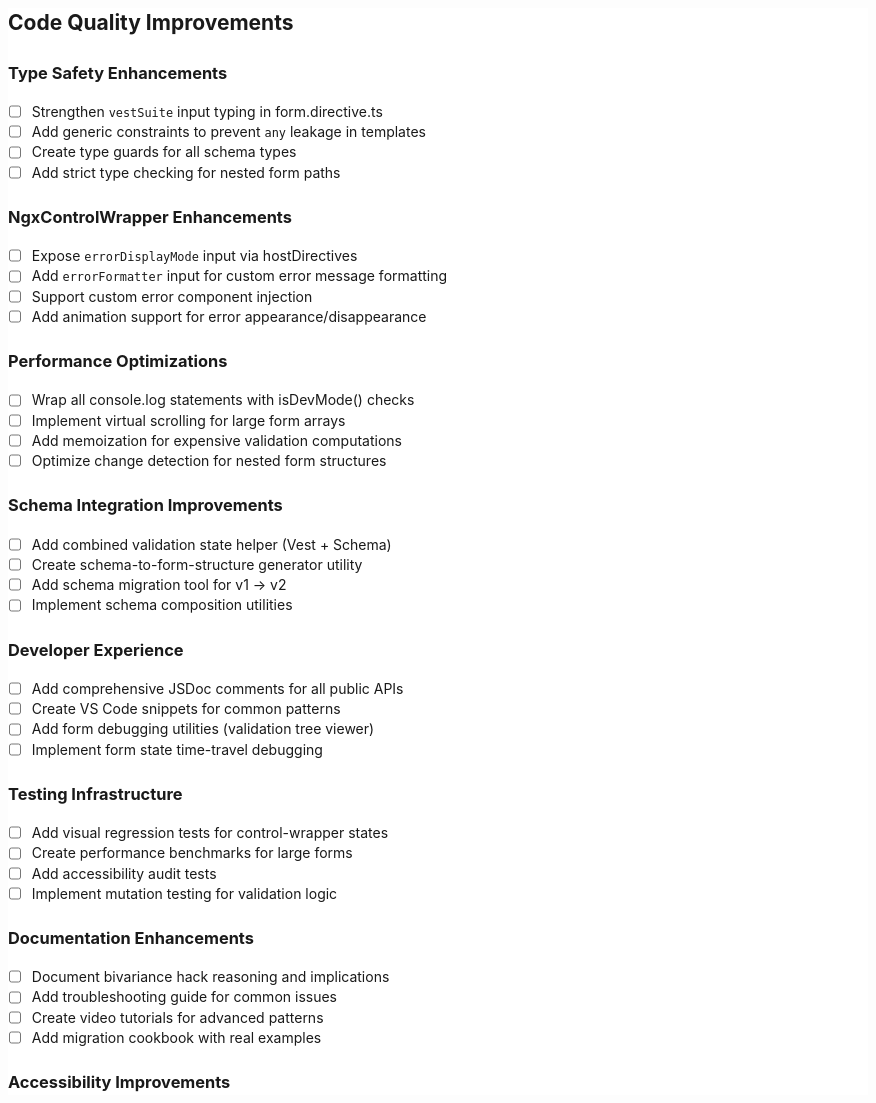 ## Code Quality Improvements

### Type Safety Enhancements

- [ ] Strengthen `vestSuite` input typing in form.directive.ts
- [ ] Add generic constraints to prevent `any` leakage in templates
- [ ] Create type guards for all schema types
- [ ] Add strict type checking for nested form paths

### NgxControlWrapper Enhancements

- [ ] Expose `errorDisplayMode` input via hostDirectives
- [ ] Add `errorFormatter` input for custom error message formatting
- [ ] Support custom error component injection
- [ ] Add animation support for error appearance/disappearance

### Performance Optimizations

- [ ] Wrap all console.log statements with isDevMode() checks
- [ ] Implement virtual scrolling for large form arrays
- [ ] Add memoization for expensive validation computations
- [ ] Optimize change detection for nested form structures

### Schema Integration Improvements

- [ ] Add combined validation state helper (Vest + Schema)
- [ ] Create schema-to-form-structure generator utility
- [ ] Add schema migration tool for v1 -> v2
- [ ] Implement schema composition utilities

### Developer Experience

- [ ] Add comprehensive JSDoc comments for all public APIs
- [ ] Create VS Code snippets for common patterns
- [ ] Add form debugging utilities (validation tree viewer)
- [ ] Implement form state time-travel debugging

### Testing Infrastructure

- [ ] Add visual regression tests for control-wrapper states
- [ ] Create performance benchmarks for large forms
- [ ] Add accessibility audit tests
- [ ] Implement mutation testing for validation logic

### Documentation Enhancements

- [ ] Document bivariance hack reasoning and implications
- [ ] Add troubleshooting guide for common issues
- [ ] Create video tutorials for advanced patterns
- [ ] Add migration cookbook with real examples

### Accessibility Improvements
